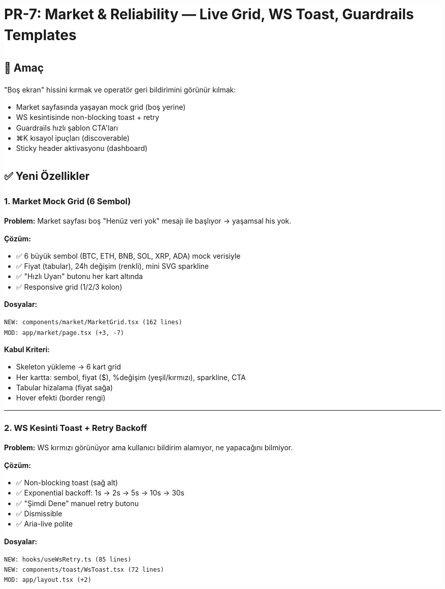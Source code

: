 # PR-7: Market & Reliability — Live Grid, WS Toast, Guardrails Templates

## 🎯 Amaç

"Boş ekran" hissini kırmak ve operatör geri bildirimini görünür kılmak:
- Market sayfasında yaşayan mock grid (boş yerine)
- WS kesintisinde non-blocking toast + retry
- Guardrails hızlı şablon CTA'ları
- ⌘K kısayol ipuçları (discoverable)
- Sticky header aktivasyonu (dashboard)

## ✅ Yeni Özellikler

### 1. Market Mock Grid (6 Sembol)

**Problem:** Market sayfası boş "Henüz veri yok" mesajı ile başlıyor → yaşamsal his yok.

**Çözüm:**
- ✅ 6 büyük sembol (BTC, ETH, BNB, SOL, XRP, ADA) mock verisiyle
- ✅ Fiyat (tabular), 24h değişim (renkli), mini SVG sparkline
- ✅ "Hızlı Uyarı" butonu her kart altında
- ✅ Responsive grid (1/2/3 kolon)

**Dosyalar:**
```
NEW: components/market/MarketGrid.tsx (162 lines)
MOD: app/market/page.tsx (+3, -7)
```

**Kabul Kriteri:**
- Skeleton yükleme → 6 kart grid
- Her kartta: sembol, fiyat ($), %değişim (yeşil/kırmızı), sparkline, CTA
- Tabular hizalama (fiyat sağa)
- Hover efekti (border rengi)

---

### 2. WS Kesinti Toast + Retry Backoff

**Problem:** WS kırmızı görünüyor ama kullanıcı bildirim alamıyor, ne yapacağını bilmiyor.

**Çözüm:**
- ✅ Non-blocking toast (sağ alt)
- ✅ Exponential backoff: 1s → 2s → 5s → 10s → 30s
- ✅ "Şimdi Dene" manuel retry butonu
- ✅ Dismissible
- ✅ Aria-live polite

**Dosyalar:**
```
NEW: hooks/useWsRetry.ts (85 lines)
NEW: components/toast/WsToast.tsx (72 lines)
MOD: app/layout.tsx (+2)
```
